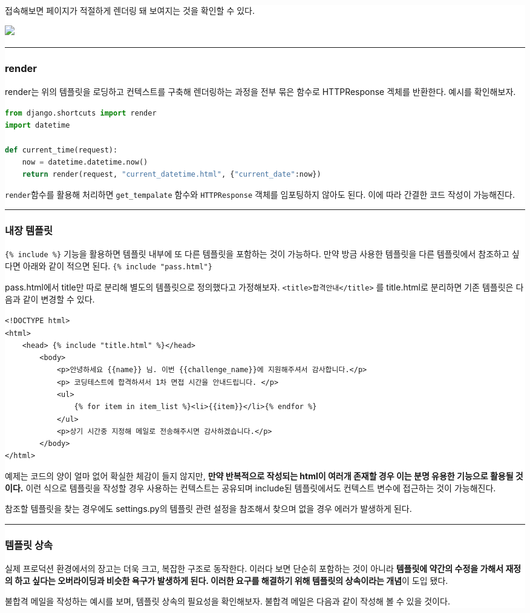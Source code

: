 접속해보면 페이지가 적절하게 렌더링 돼 보여지는 것을 확인할 수 있다.

![](https://obs3dian.s3.ap-northeast-2.amazonaws.com/%EC%9E%A5%EA%B3%A0%20%ED%85%9C%ED%94%8C%EB%A6%BF%20/%20%EC%8A%A4%ED%81%AC%EB%A6%B0%EC%83%B7%202024-05-29%20%EC%98%A4%ED%9B%84%204.55.30.png)
___
### render

render는 위의 템플릿을 로딩하고 컨텍스트를 구축해 렌더링하는 과정을 전부 묶은 함수로 HTTPResponse 겍체를 반환한다. 예시를 확인해보자.

```python title:render.py
from django.shortcuts import render
import datetime

def current_time(request):
	now = datetime.datetime.now()
	return render(request, "current_datetime.html", {"current_date":now})
```

`render`함수를 활용해 처리하면 `get_tempalate` 함수와 `HTTPResponse` 객체를 임포팅하지 않아도 된다. 이에 따라 간결한 코드 작성이 가능해진다.
___
### 내장 템플릿

`{% include %}` 기능을 활용하면 템플릿 내부에 또 다른 템플릿을 포함하는 것이 가능하다.  만약 방금 사용한 템플릿을 다른 템플릿에서 참조하고 싶다면 아래와 같이 적으면 된다. `{% include "pass.html"}` 

pass.html에서 title만 따로 분리해 별도의 템플릿으로 정의했다고 가정해보자. `<title>합격안내</title>` 를 title.html로 분리하면 기존 템플릿은 다음과 같이 변경할 수 있다.

```django title:pass.html
<!DOCTYPE html>
<html>
	<head> {% include "title.html" %}</head>
		<body>
			<p>안녕하세요 {{name}} 님. 이번 {{challenge_name}}에 지원해주셔서 감사합니다.</p>
			<p> 코딩테스트에 합격하셔서 1차 면접 시간을 안내드립니다. </p>
			<ul>
				{% for item in item_list %}<li>{{item}}</li>{% endfor %}
			</ul>			
			<p>상기 시간중 지정해 메일로 전송해주시면 감사하겠습니다.</p>
		</body>
</html>
```

예제는 코드의 양이 얼마 없어 확실한 체감이 들지 않지만, **만약 반복적으로 작성되는 html이 여러개 존재할 경우 이는 분명 유용한 기능으로 활용될 것이다.** 이런 식으로 템플릿을 작성할 경우 사용하는 컨텍스트는 공유되며 include된 템플릿에서도 컨텍스트 변수에 접근하는 것이 가능해진다.

참조할 템플릿을 찾는 경우에도 settings.py의 템플릿 관련 설정을 참조해서 찾으며 없을 경우 에러가 발생하게 된다.
___
### 템플릿 상속

실제 프로덕션 환경에서의 장고는 더욱 크고, 복잡한 구조로 동작한다. 이러다 보면 단순히 포함하는 것이 아니라 **템플릿에 약간의 수정을 가해서 재정의 하고 싶다는 오버라이딩과 비슷한 욕구가 발생하게 된다. 이러한 요구를 해결하기 위해 템플릿의 상속이라는 개념**이 도입 됐다.

불합격 메일을 작성하는 예시를 보며, 템플릿 상속의 필요성을 확인해보자. 불합격 메일은 다음과 같이 작성해 볼 수 있을 것이다.
